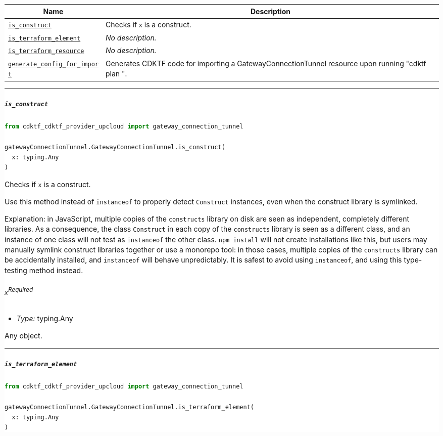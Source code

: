 | **Name** | **Description** |
| --- | --- |
| <code><a href="#@cdktf/provider-upcloud.gatewayConnectionTunnel.GatewayConnectionTunnel.isConstruct">is_construct</a></code> | Checks if `x` is a construct. |
| <code><a href="#@cdktf/provider-upcloud.gatewayConnectionTunnel.GatewayConnectionTunnel.isTerraformElement">is_terraform_element</a></code> | *No description.* |
| <code><a href="#@cdktf/provider-upcloud.gatewayConnectionTunnel.GatewayConnectionTunnel.isTerraformResource">is_terraform_resource</a></code> | *No description.* |
| <code><a href="#@cdktf/provider-upcloud.gatewayConnectionTunnel.GatewayConnectionTunnel.generateConfigForImport">generate_config_for_import</a></code> | Generates CDKTF code for importing a GatewayConnectionTunnel resource upon running "cdktf plan <stack-name>". |

---

##### `is_construct` <a name="is_construct" id="@cdktf/provider-upcloud.gatewayConnectionTunnel.GatewayConnectionTunnel.isConstruct"></a>

```python
from cdktf_cdktf_provider_upcloud import gateway_connection_tunnel

gatewayConnectionTunnel.GatewayConnectionTunnel.is_construct(
  x: typing.Any
)
```

Checks if `x` is a construct.

Use this method instead of `instanceof` to properly detect `Construct`
instances, even when the construct library is symlinked.

Explanation: in JavaScript, multiple copies of the `constructs` library on
disk are seen as independent, completely different libraries. As a
consequence, the class `Construct` in each copy of the `constructs` library
is seen as a different class, and an instance of one class will not test as
`instanceof` the other class. `npm install` will not create installations
like this, but users may manually symlink construct libraries together or
use a monorepo tool: in those cases, multiple copies of the `constructs`
library can be accidentally installed, and `instanceof` will behave
unpredictably. It is safest to avoid using `instanceof`, and using
this type-testing method instead.

###### `x`<sup>Required</sup> <a name="x" id="@cdktf/provider-upcloud.gatewayConnectionTunnel.GatewayConnectionTunnel.isConstruct.parameter.x"></a>

- *Type:* typing.Any

Any object.

---

##### `is_terraform_element` <a name="is_terraform_element" id="@cdktf/provider-upcloud.gatewayConnectionTunnel.GatewayConnectionTunnel.isTerraformElement"></a>

```python
from cdktf_cdktf_provider_upcloud import gateway_connection_tunnel

gatewayConnectionTunnel.GatewayConnectionTunnel.is_terraform_element(
  x: typing.Any
)
```
